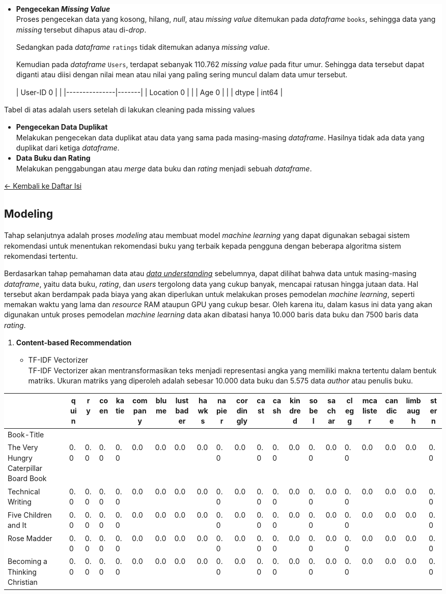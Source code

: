 - **Pengecekan _Missing Value_**  
  Proses pengecekan data yang kosong, hilang, _null_, atau _missing value_ ditemukan pada _dataframe_ `books`, sehingga data yang _missing_ tersebut dihapus atau di-_drop_.

  Sedangkan pada _dataframe_ `ratings` tidak ditemukan adanya _missing value_.

  Kemudian pada _dataframe_ `Users`, terdapat sebanyak 110.762 _missing value_ pada fitur umur. Sehingga data tersebut dapat diganti atau diisi dengan nilai mean atau nilai yang paling sering muncul dalam data umur tersebut.

  | User-ID     0 |       |
|---------------|-------|
| Location    0 |       |
| Age         0 |       |
| dtype         | int64 |

Tabel di atas adalah users setelah di lakukan cleaning pada missing values

- **Pengecekan Data Duplikat**  
  Melakukan pengecekan data duplikat atau data yang sama pada masing-masing _dataframe_. Hasilnya tidak ada data yang duplikat dari ketiga _dataframe_.
- **Data Buku dan Rating**  
  Melakukan penggabungan atau _merge_ data buku dan _rating_ menjadi sebuah _dataframe_.

[← Kembali ke Daftar Isi](#daftar-isi 'Daftar Isi')

## Modeling

Tahap selanjutnya adalah proses _modeling_ atau membuat model _machine learning_ yang dapat digunakan sebagai sistem rekomendasi untuk menentukan rekomendasi buku yang terbaik kepada pengguna dengan beberapa algoritma sistem rekomendasi tertentu.

Berdasarkan tahap pemahaman data atau [_data understanding_](#data-understanding 'Data Understanding') sebelumnya, dapat dilihat bahwa data untuk masing-masing _dataframe_, yaitu data buku, _rating_, dan _users_ tergolong data yang cukup banyak, mencapai ratusan hingga jutaan data. Hal tersebut akan berdampak pada biaya yang akan diperlukan untuk melakukan proses pemodelan _machine learning_, seperti memakan waktu yang lama dan _resource_ RAM ataupun GPU yang cukup besar. Oleh karena itu, dalam kasus ini data yang akan digunakan untuk proses pemodelan _machine learning_ data akan dibatasi hanya 10.000 baris data buku dan 7500 baris data _rating_.


1. **Content-based Recommendation**

   - TF-IDF Vectorizer  
     TF-IDF Vectorizer akan mentransformasikan teks menjadi representasi angka yang memiliki makna tertentu dalam bentuk matriks. Ukuran matriks yang diperoleh adalah sebesar 10.000 data buku dan 5.575 data _author_ atau penulis buku.

|                                        | quin | ry  | coen | katie | company | blume | lustbader | hawks | napier | cordingly | cast | cash | kindred | sobel | sachar | clegg | mcalister | candice | limbaugh | stern |
|----------------------------------------|------|-----|------|-------|---------|-------|-----------|-------|--------|-----------|------|------|---------|-------|--------|-------|-----------|---------|----------|-------|
| Book-Title                             |      |     |      |       |         |       |           |       |        |           |      |      |         |       |        |       |           |         |          |       |
| The Very Hungry Caterpillar Board Book | 0.0  | 0.0 | 0.0  | 0.0   | 0.0     | 0.0   | 0.0       | 0.0   | 0.0    | 0.0       | 0.0  | 0.0  | 0.0     | 0.0   | 0.0    | 0.0   | 0.0       | 0.0     | 0.0      | 0.0   |
| Technical Writing                      | 0.0  | 0.0 | 0.0  | 0.0   | 0.0     | 0.0   | 0.0       | 0.0   | 0.0    | 0.0       | 0.0  | 0.0  | 0.0     | 0.0   | 0.0    | 0.0   | 0.0       | 0.0     | 0.0      | 0.0   |
| Five Children and It                   | 0.0  | 0.0 | 0.0  | 0.0   | 0.0     | 0.0   | 0.0       | 0.0   | 0.0    | 0.0       | 0.0  | 0.0  | 0.0     | 0.0   | 0.0    | 0.0   | 0.0       | 0.0     | 0.0      | 0.0   |
| Rose Madder                            | 0.0  | 0.0 | 0.0  | 0.0   | 0.0     | 0.0   | 0.0       | 0.0   | 0.0    | 0.0       | 0.0  | 0.0  | 0.0     | 0.0   | 0.0    | 0.0   | 0.0       | 0.0     | 0.0      | 0.0   |
| Becoming a Thinking Christian          | 0.0  | 0.0 | 0.0  | 0.0   | 0.0     | 0.0   | 0.0       | 0.0   | 0.0    | 0.0       | 0.0  | 0.0  | 0.0     | 0.0   | 0.0    | 0.0   | 0.0       | 0.0     | 0.0      | 0.0   |
